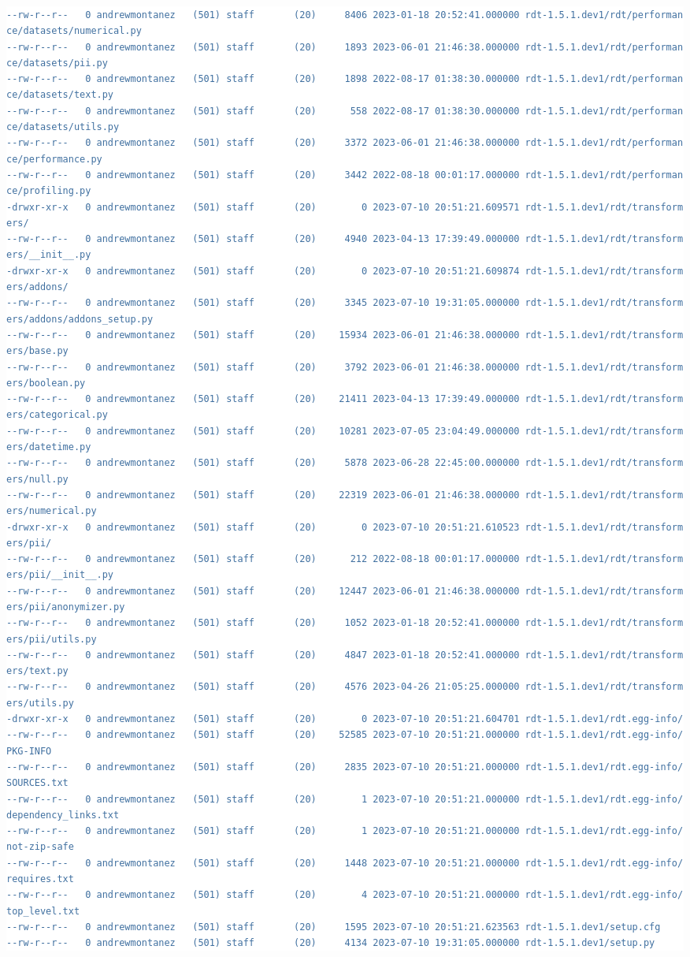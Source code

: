 ```diff
--rw-r--r--   0 andrewmontanez   (501) staff       (20)     8406 2023-01-18 20:52:41.000000 rdt-1.5.1.dev1/rdt/performance/datasets/numerical.py
--rw-r--r--   0 andrewmontanez   (501) staff       (20)     1893 2023-06-01 21:46:38.000000 rdt-1.5.1.dev1/rdt/performance/datasets/pii.py
--rw-r--r--   0 andrewmontanez   (501) staff       (20)     1898 2022-08-17 01:38:30.000000 rdt-1.5.1.dev1/rdt/performance/datasets/text.py
--rw-r--r--   0 andrewmontanez   (501) staff       (20)      558 2022-08-17 01:38:30.000000 rdt-1.5.1.dev1/rdt/performance/datasets/utils.py
--rw-r--r--   0 andrewmontanez   (501) staff       (20)     3372 2023-06-01 21:46:38.000000 rdt-1.5.1.dev1/rdt/performance/performance.py
--rw-r--r--   0 andrewmontanez   (501) staff       (20)     3442 2022-08-18 00:01:17.000000 rdt-1.5.1.dev1/rdt/performance/profiling.py
-drwxr-xr-x   0 andrewmontanez   (501) staff       (20)        0 2023-07-10 20:51:21.609571 rdt-1.5.1.dev1/rdt/transformers/
--rw-r--r--   0 andrewmontanez   (501) staff       (20)     4940 2023-04-13 17:39:49.000000 rdt-1.5.1.dev1/rdt/transformers/__init__.py
-drwxr-xr-x   0 andrewmontanez   (501) staff       (20)        0 2023-07-10 20:51:21.609874 rdt-1.5.1.dev1/rdt/transformers/addons/
--rw-r--r--   0 andrewmontanez   (501) staff       (20)     3345 2023-07-10 19:31:05.000000 rdt-1.5.1.dev1/rdt/transformers/addons/addons_setup.py
--rw-r--r--   0 andrewmontanez   (501) staff       (20)    15934 2023-06-01 21:46:38.000000 rdt-1.5.1.dev1/rdt/transformers/base.py
--rw-r--r--   0 andrewmontanez   (501) staff       (20)     3792 2023-06-01 21:46:38.000000 rdt-1.5.1.dev1/rdt/transformers/boolean.py
--rw-r--r--   0 andrewmontanez   (501) staff       (20)    21411 2023-04-13 17:39:49.000000 rdt-1.5.1.dev1/rdt/transformers/categorical.py
--rw-r--r--   0 andrewmontanez   (501) staff       (20)    10281 2023-07-05 23:04:49.000000 rdt-1.5.1.dev1/rdt/transformers/datetime.py
--rw-r--r--   0 andrewmontanez   (501) staff       (20)     5878 2023-06-28 22:45:00.000000 rdt-1.5.1.dev1/rdt/transformers/null.py
--rw-r--r--   0 andrewmontanez   (501) staff       (20)    22319 2023-06-01 21:46:38.000000 rdt-1.5.1.dev1/rdt/transformers/numerical.py
-drwxr-xr-x   0 andrewmontanez   (501) staff       (20)        0 2023-07-10 20:51:21.610523 rdt-1.5.1.dev1/rdt/transformers/pii/
--rw-r--r--   0 andrewmontanez   (501) staff       (20)      212 2022-08-18 00:01:17.000000 rdt-1.5.1.dev1/rdt/transformers/pii/__init__.py
--rw-r--r--   0 andrewmontanez   (501) staff       (20)    12447 2023-06-01 21:46:38.000000 rdt-1.5.1.dev1/rdt/transformers/pii/anonymizer.py
--rw-r--r--   0 andrewmontanez   (501) staff       (20)     1052 2023-01-18 20:52:41.000000 rdt-1.5.1.dev1/rdt/transformers/pii/utils.py
--rw-r--r--   0 andrewmontanez   (501) staff       (20)     4847 2023-01-18 20:52:41.000000 rdt-1.5.1.dev1/rdt/transformers/text.py
--rw-r--r--   0 andrewmontanez   (501) staff       (20)     4576 2023-04-26 21:05:25.000000 rdt-1.5.1.dev1/rdt/transformers/utils.py
-drwxr-xr-x   0 andrewmontanez   (501) staff       (20)        0 2023-07-10 20:51:21.604701 rdt-1.5.1.dev1/rdt.egg-info/
--rw-r--r--   0 andrewmontanez   (501) staff       (20)    52585 2023-07-10 20:51:21.000000 rdt-1.5.1.dev1/rdt.egg-info/PKG-INFO
--rw-r--r--   0 andrewmontanez   (501) staff       (20)     2835 2023-07-10 20:51:21.000000 rdt-1.5.1.dev1/rdt.egg-info/SOURCES.txt
--rw-r--r--   0 andrewmontanez   (501) staff       (20)        1 2023-07-10 20:51:21.000000 rdt-1.5.1.dev1/rdt.egg-info/dependency_links.txt
--rw-r--r--   0 andrewmontanez   (501) staff       (20)        1 2023-07-10 20:51:21.000000 rdt-1.5.1.dev1/rdt.egg-info/not-zip-safe
--rw-r--r--   0 andrewmontanez   (501) staff       (20)     1448 2023-07-10 20:51:21.000000 rdt-1.5.1.dev1/rdt.egg-info/requires.txt
--rw-r--r--   0 andrewmontanez   (501) staff       (20)        4 2023-07-10 20:51:21.000000 rdt-1.5.1.dev1/rdt.egg-info/top_level.txt
--rw-r--r--   0 andrewmontanez   (501) staff       (20)     1595 2023-07-10 20:51:21.623563 rdt-1.5.1.dev1/setup.cfg
--rw-r--r--   0 andrewmontanez   (501) staff       (20)     4134 2023-07-10 19:31:05.000000 rdt-1.5.1.dev1/setup.py
```